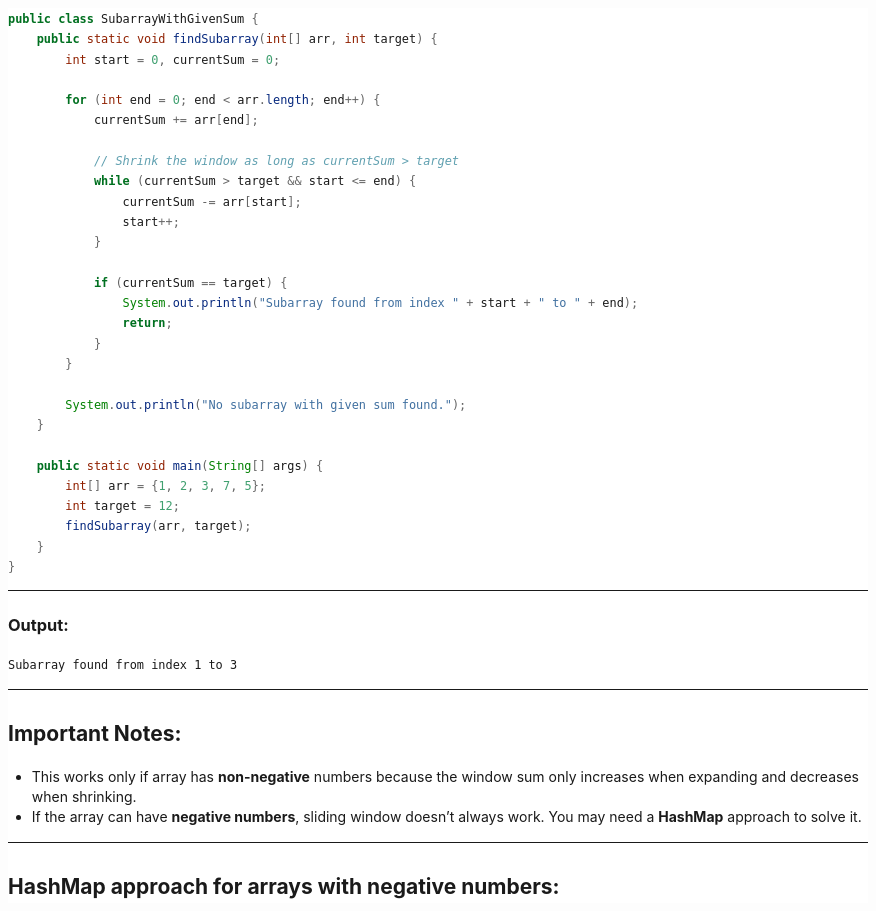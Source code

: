 ```java
public class SubarrayWithGivenSum {
    public static void findSubarray(int[] arr, int target) {
        int start = 0, currentSum = 0;

        for (int end = 0; end < arr.length; end++) {
            currentSum += arr[end];

            // Shrink the window as long as currentSum > target
            while (currentSum > target && start <= end) {
                currentSum -= arr[start];
                start++;
            }

            if (currentSum == target) {
                System.out.println("Subarray found from index " + start + " to " + end);
                return;
            }
        }

        System.out.println("No subarray with given sum found.");
    }

    public static void main(String[] args) {
        int[] arr = {1, 2, 3, 7, 5};
        int target = 12;
        findSubarray(arr, target);
    }
}
```

---

### Output:

```
Subarray found from index 1 to 3
```

---

## Important Notes:

* This works only if array has **non-negative** numbers because the window sum only increases when expanding and decreases when shrinking.
* If the array can have **negative numbers**, sliding window doesn’t always work. You may need a **HashMap** approach to solve it.

---

## HashMap approach for arrays with negative numbers:
